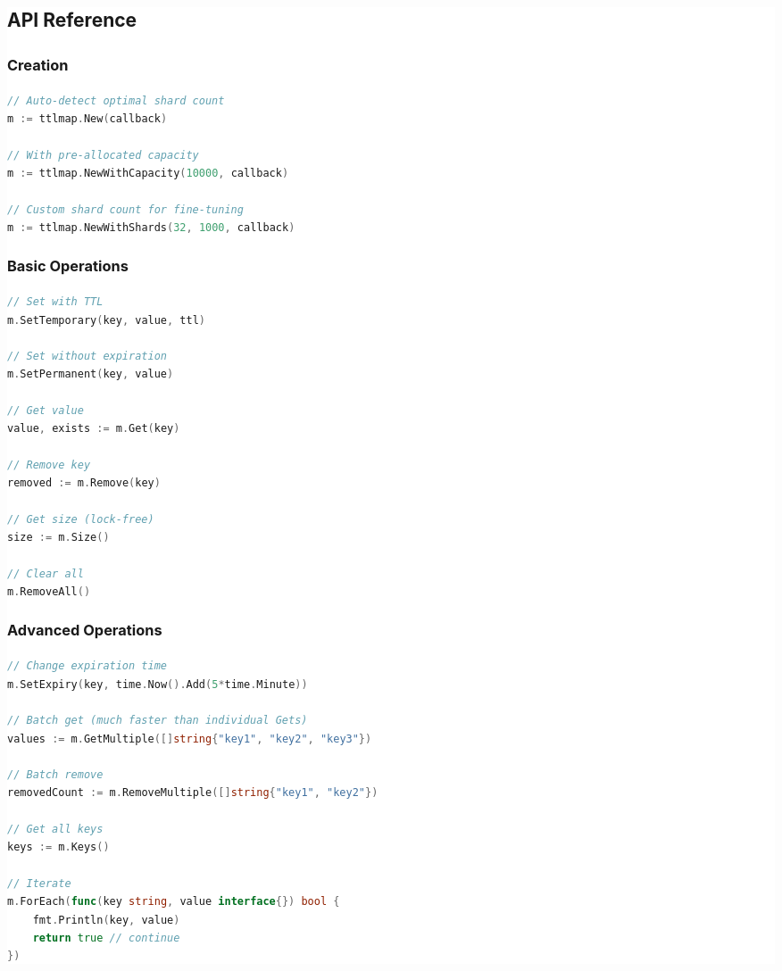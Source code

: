 ## API Reference

### Creation

```go
// Auto-detect optimal shard count
m := ttlmap.New(callback)

// With pre-allocated capacity
m := ttlmap.NewWithCapacity(10000, callback)

// Custom shard count for fine-tuning
m := ttlmap.NewWithShards(32, 1000, callback)
```

### Basic Operations

```go
// Set with TTL
m.SetTemporary(key, value, ttl)

// Set without expiration
m.SetPermanent(key, value)

// Get value
value, exists := m.Get(key)

// Remove key
removed := m.Remove(key)

// Get size (lock-free)
size := m.Size()

// Clear all
m.RemoveAll()
```

### Advanced Operations

```go
// Change expiration time
m.SetExpiry(key, time.Now().Add(5*time.Minute))

// Batch get (much faster than individual Gets)
values := m.GetMultiple([]string{"key1", "key2", "key3"})

// Batch remove
removedCount := m.RemoveMultiple([]string{"key1", "key2"})

// Get all keys
keys := m.Keys()

// Iterate
m.ForEach(func(key string, value interface{}) bool {
    fmt.Println(key, value)
    return true // continue
})
```
